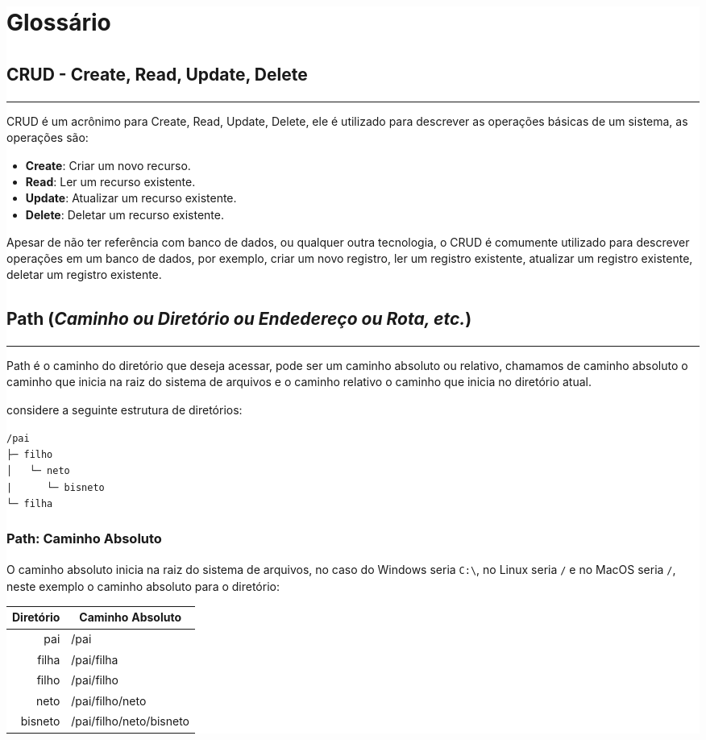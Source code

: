 # Glossário

## CRUD - Create, Read, Update, Delete <a id=crud />
-------------------------------------------------------------------------------

CRUD é um acrônimo para Create, Read, Update, Delete, ele é utilizado para descrever as operações básicas de um sistema, as operações são:

- **Create**: Criar um novo recurso.
- **Read**: Ler um recurso existente.
- **Update**: Atualizar um recurso existente.
- **Delete**: Deletar um recurso existente.

Apesar de não ter referência com banco de dados, ou qualquer outra tecnologia, o CRUD é comumente utilizado para descrever operações em um banco de dados, por exemplo, criar um novo registro, ler um registro existente, atualizar um registro existente, deletar um registro existente.

## Path (_Caminho ou Diretório ou Endedereço ou Rota, etc._) <a id=#file-path />
-------------------------------------------------------------------------------

Path é o caminho do diretório que deseja acessar, pode ser um caminho absoluto ou relativo, chamamos de caminho absoluto o caminho que inicia na raiz do sistema de arquivos e o caminho relativo o caminho que inicia no diretório atual.

considere a seguinte estrutura de diretórios:

```plaintext
/pai
├─ filho
│   └─ neto
|      └─ bisneto
└─ filha
```

### Path: Caminho Absoluto

O caminho absoluto inicia na raiz do sistema de arquivos, no caso do Windows seria `C:\`, no Linux seria `/` e no MacOS seria `/`, neste exemplo o caminho absoluto para o diretório:

| Diretório | Caminho Absoluto           |
| ---------:| -------------------------- |
| pai       | /pai                       |
| filha     | /pai/filha                 |
| filho     | /pai/filho                 |
| neto      | /pai/filho/neto            |
| bisneto   | /pai/filho/neto/bisneto    |

